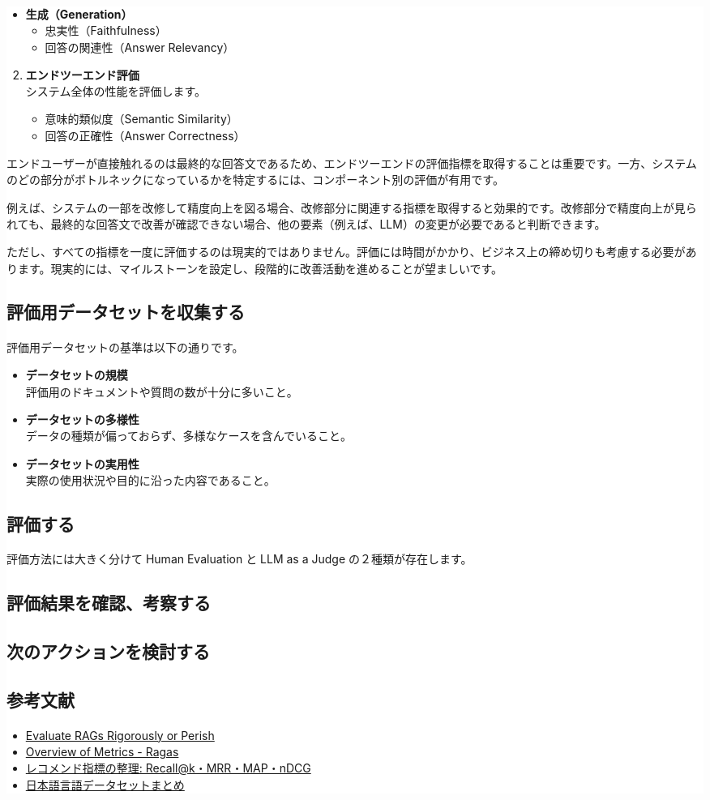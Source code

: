   - **生成（Generation）**  
     - 忠実性（Faithfulness）
     - 回答の関連性（Answer Relevancy）

2. **エンドツーエンド評価**  
   システム全体の性能を評価します。

   - 意味的類似度（Semantic Similarity）
   - 回答の正確性（Answer Correctness）

エンドユーザーが直接触れるのは最終的な回答文であるため、エンドツーエンドの評価指標を取得することは重要です。一方、システムのどの部分がボトルネックになっているかを特定するには、コンポーネント別の評価が有用です。

例えば、システムの一部を改修して精度向上を図る場合、改修部分に関連する指標を取得すると効果的です。改修部分で精度向上が見られても、最終的な回答文で改善が確認できない場合、他の要素（例えば、LLM）の変更が必要であると判断できます。

ただし、すべての指標を一度に評価するのは現実的ではありません。評価には時間がかかり、ビジネス上の締め切りも考慮する必要があります。現実的には、マイルストーンを設定し、段階的に改善活動を進めることが望ましいです。

## 評価用データセットを収集する
評価用データセットの基準は以下の通りです。

- **データセットの規模**  
  評価用のドキュメントや質問の数が十分に多いこと。

- **データセットの多様性**  
  データの種類が偏っておらず、多様なケースを含んでいること。

- **データセットの実用性**  
  実際の使用状況や目的に沿った内容であること。

## 評価する 
評価方法には大きく分けて Human Evaluation と LLM as a Judge の２種類が存在します。

## 評価結果を確認、考察する


## 次のアクションを検討する


## 参考文献

- [Evaluate RAGs Rigorously or Perish](https://towardsdatascience.com/evaluate-rags-rigorously-or-perish-54f790557357)
- [Overview of Metrics - Ragas](https://docs.ragas.io/en/stable/concepts/metrics/overview/)
- [レコメンド指標の整理: Recall@k・MRR・MAP・nDCG](https://zenn.dev/hellorusk/articles/7e336fd3c6be20a8f8d1)
- [日本語言語データセットまとめ](https://zenn.dev/simossyi/articles/9e98575f7b6419)
 